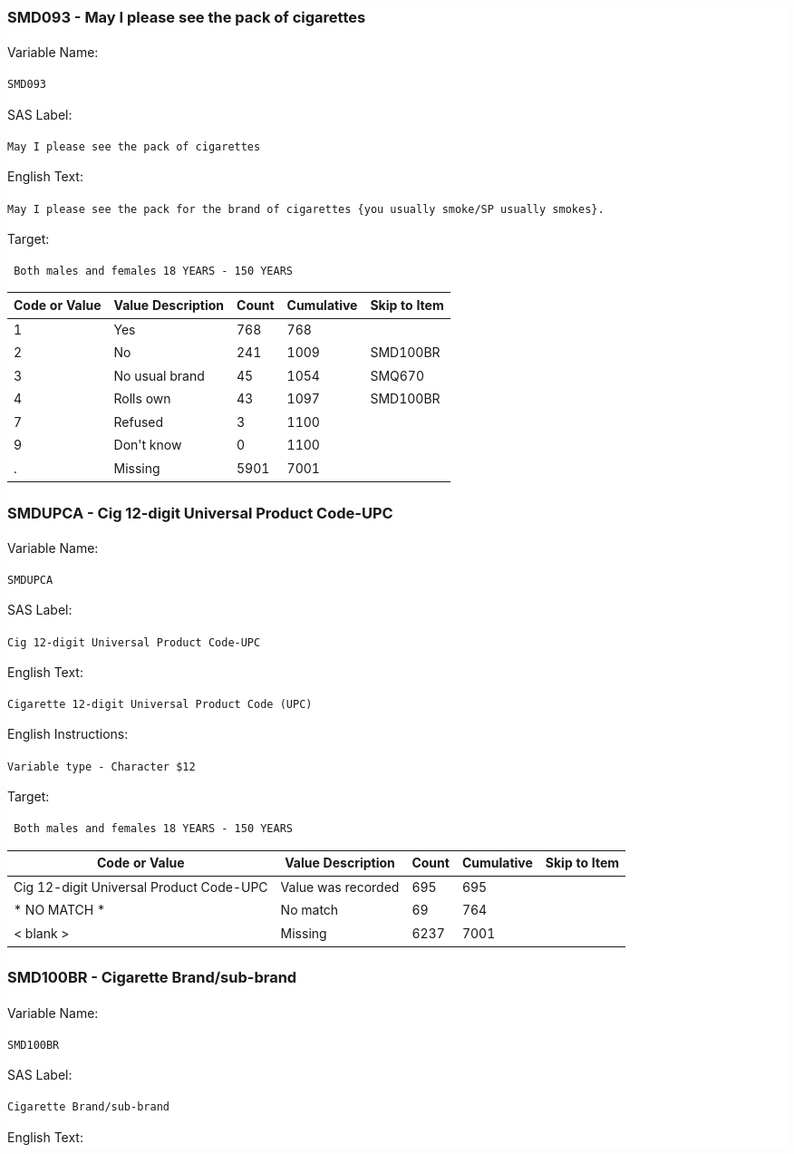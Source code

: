 ### SMD093 - May I please see the pack of cigarettes

Variable Name:

    SMD093
SAS Label:

    May I please see the pack of cigarettes
English Text:

    May I please see the pack for the brand of cigarettes {you usually smoke/SP usually smokes}.
Target:

     Both males and females 18 YEARS - 150 YEARS
Code or Value | Value Description | Count | Cumulative | Skip to Item  
---|---|---|---|---  
1 | Yes | 768 | 768 |   
2 | No | 241 | 1009 | SMD100BR  
3 | No usual brand | 45 | 1054 | SMQ670  
4 | Rolls own | 43 | 1097 | SMD100BR  
7 | Refused | 3 | 1100 |   
9 | Don't know | 0 | 1100 |   
. | Missing | 5901 | 7001 |   
  
### SMDUPCA - Cig 12-digit Universal Product Code-UPC

Variable Name:

    SMDUPCA
SAS Label:

    Cig 12-digit Universal Product Code-UPC
English Text:

    Cigarette 12-digit Universal Product Code (UPC)
English Instructions:

    Variable type - Character $12
Target:

     Both males and females 18 YEARS - 150 YEARS
Code or Value | Value Description | Count | Cumulative | Skip to Item  
---|---|---|---|---  
Cig 12-digit Universal Product Code-UPC | Value was recorded | 695 | 695 |   
* NO MATCH * | No match | 69 | 764 |   
< blank > | Missing | 6237 | 7001 |   
  
### SMD100BR - Cigarette Brand/sub-brand

Variable Name:

    SMD100BR
SAS Label:

    Cigarette Brand/sub-brand
English Text:
